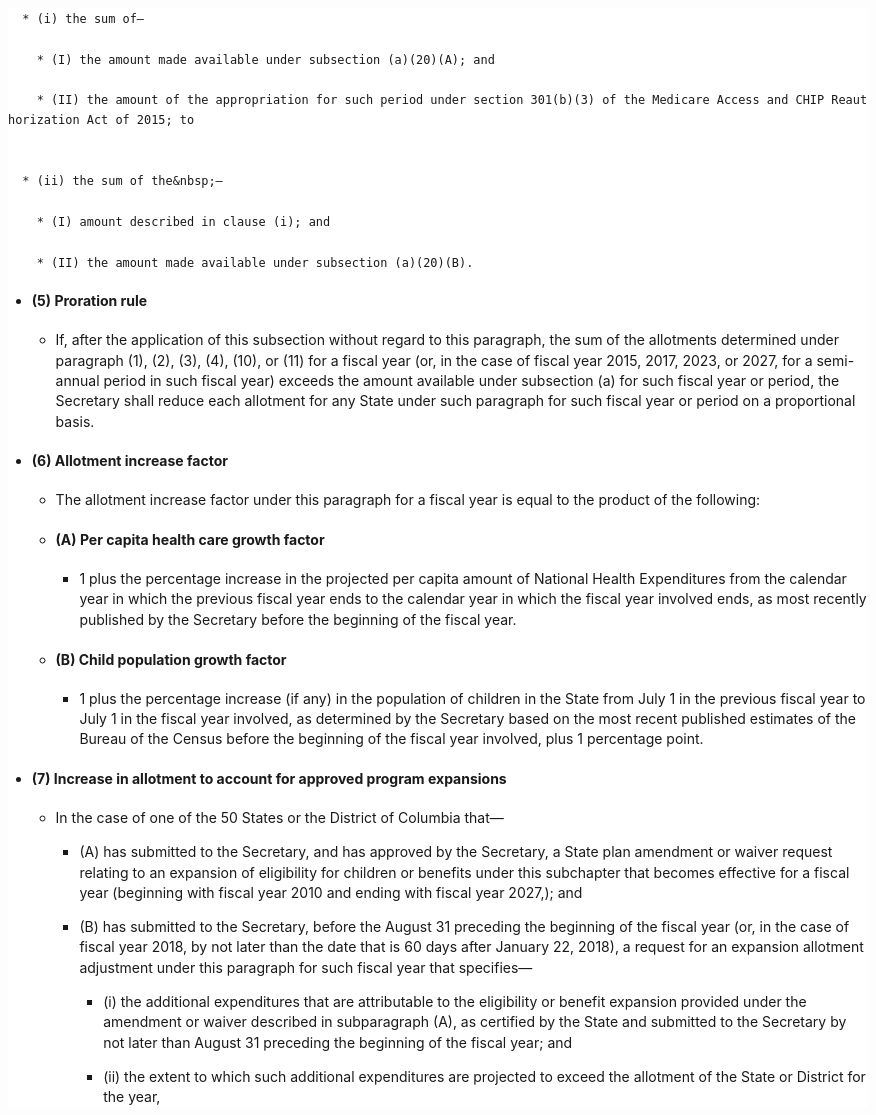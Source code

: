       * (i) the sum of—

        * (I) the amount made available under subsection (a)(20)(A); and

        * (II) the amount of the appropriation for such period under section 301(b)(3) of the Medicare Access and CHIP Reauthorization Act of 2015; to


      * (ii) the sum of the&nbsp;—

        * (I) amount described in clause (i); and

        * (II) the amount made available under subsection (a)(20)(B).

* #### (5) Proration rule
  * If, after the application of this subsection without regard to this paragraph, the sum of the allotments determined under paragraph (1), (2), (3), (4), (10), or (11) for a fiscal year (or, in the case of fiscal year 2015, 2017, 2023, or 2027, for a semi-annual period in such fiscal year) exceeds the amount available under subsection (a) for such fiscal year or period, the Secretary shall reduce each allotment for any State under such paragraph for such fiscal year or period on a proportional basis.

* #### (6) Allotment increase factor
  * The allotment increase factor under this paragraph for a fiscal year is equal to the product of the following:

  * #### (A) Per capita health care growth factor
    * 1 plus the percentage increase in the projected per capita amount of National Health Expenditures from the calendar year in which the previous fiscal year ends to the calendar year in which the fiscal year involved ends, as most recently published by the Secretary before the beginning of the fiscal year.

  * #### (B) Child population growth factor
    * 1 plus the percentage increase (if any) in the population of children in the State from July 1 in the previous fiscal year to July 1 in the fiscal year involved, as determined by the Secretary based on the most recent published estimates of the Bureau of the Census before the beginning of the fiscal year involved, plus 1 percentage point.

* #### (7) Increase in allotment to account for approved program expansions
  * In the case of one of the 50 States or the District of Columbia that—

    * (A) has submitted to the Secretary, and has approved by the Secretary, a State plan amendment or waiver request relating to an expansion of eligibility for children or benefits under this subchapter that becomes effective for a fiscal year (beginning with fiscal year 2010 and ending with fiscal year 2027,); and

    * (B) has submitted to the Secretary, before the August 31 preceding the beginning of the fiscal year (or, in the case of fiscal year 2018, by not later than the date that is 60 days after January 22, 2018), a request for an expansion allotment adjustment under this paragraph for such fiscal year that specifies—

      * (i) the additional expenditures that are attributable to the eligibility or benefit expansion provided under the amendment or waiver described in subparagraph (A), as certified by the State and submitted to the Secretary by not later than August 31 preceding the beginning of the fiscal year; and

      * (ii) the extent to which such additional expenditures are projected to exceed the allotment of the State or District for the year,
